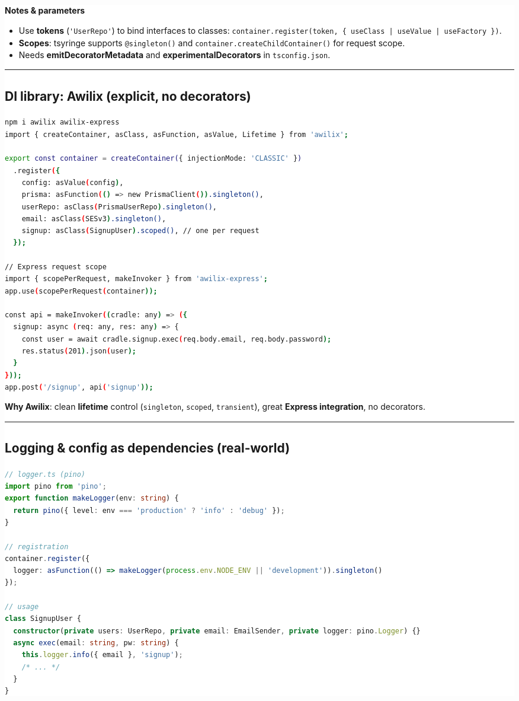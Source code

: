 **Notes & parameters**

- Use **tokens** (`'UserRepo'`) to bind interfaces to classes: `container.register(token, { useClass | useValue | useFactory })`.
- **Scopes**: tsyringe supports `@singleton()` and `container.createChildContainer()` for request scope.
- Needs **emitDecoratorMetadata** and **experimentalDecorators** in `tsconfig.json`.

------

## DI library: **Awilix** (explicit, no decorators)

```bash
npm i awilix awilix-express
import { createContainer, asClass, asFunction, asValue, Lifetime } from 'awilix';

export const container = createContainer({ injectionMode: 'CLASSIC' })
  .register({
    config: asValue(config),
    prisma: asFunction(() => new PrismaClient()).singleton(),
    userRepo: asClass(PrismaUserRepo).singleton(),
    email: asClass(SESv3).singleton(),
    signup: asClass(SignupUser).scoped(), // one per request
  });

// Express request scope
import { scopePerRequest, makeInvoker } from 'awilix-express';
app.use(scopePerRequest(container));

const api = makeInvoker((cradle: any) => ({
  signup: async (req: any, res: any) => {
    const user = await cradle.signup.exec(req.body.email, req.body.password);
    res.status(201).json(user);
  }
}));
app.post('/signup', api('signup'));
```

**Why Awilix**: clean **lifetime** control (`singleton`, `scoped`, `transient`), great **Express integration**, no decorators.

------

## Logging & config as dependencies (real-world)

```ts
// logger.ts (pino)
import pino from 'pino';
export function makeLogger(env: string) {
  return pino({ level: env === 'production' ? 'info' : 'debug' });
}

// registration
container.register({
  logger: asFunction(() => makeLogger(process.env.NODE_ENV || 'development')).singleton()
});

// usage
class SignupUser {
  constructor(private users: UserRepo, private email: EmailSender, private logger: pino.Logger) {}
  async exec(email: string, pw: string) {
    this.logger.info({ email }, 'signup');
    /* ... */
  }
}
```
